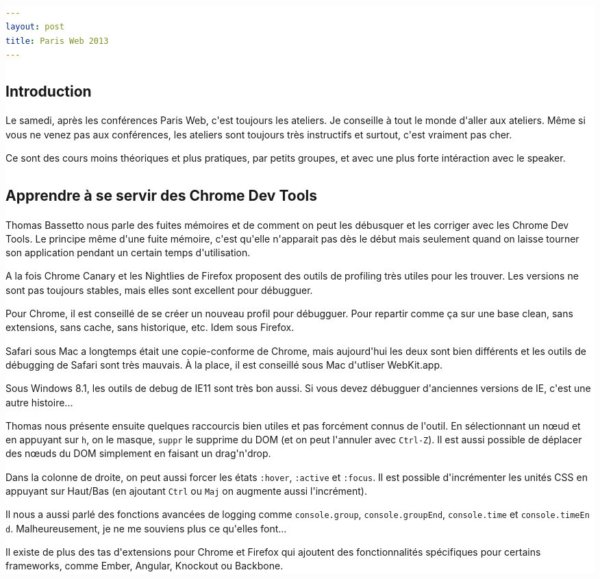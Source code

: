 ```yaml
---
layout: post
title: Paris Web 2013
---
```


## Introduction

Le samedi, après les conférences Paris Web, c'est toujours les ateliers. Je
conseille à tout le monde d'aller aux ateliers. Même si vous ne venez pas aux
conférences, les ateliers sont toujours très instructifs et surtout, c'est
vraiment pas cher.

Ce sont des cours moins théoriques et plus pratiques, par petits groupes, et
avec une plus forte intéraction avec le speaker.

## Apprendre à se servir des Chrome Dev Tools

Thomas Bassetto nous parle des fuites mémoires et de comment on peut les
débusquer et les corriger avec les Chrome Dev Tools. Le principe même d'une
fuite mémoire, c'est qu'elle n'apparait pas dès le début mais seulement quand
on laisse tourner son application pendant un certain temps d'utilisation.

A la fois Chrome Canary et les Nightlies de Firefox proposent des outils de
profiling très utiles pour les trouver. Les versions ne sont pas toujours
stables, mais elles sont excellent pour débugguer.

Pour Chrome, il est conseillé de se créer un nouveau profil pour débugguer.
Pour repartir comme ça sur une base clean, sans extensions, sans cache, sans
historique, etc. Idem sous Firefox.

Safari sous Mac a longtemps était une copie-conforme de Chrome, mais
aujourd'hui les deux sont bien différents et les outils de débugging de Safari
sont très mauvais. À la place, il est conseillé sous Mac d'utliser WebKit.app.

Sous Windows 8.1, les outils de debug de IE11 sont très bon aussi. Si vous
devez débugguer d'anciennes versions de IE, c'est une autre histoire...

Thomas nous présente ensuite quelques raccourcis bien utiles et pas forcément
connus de l'outil. En sélectionnant un nœud et en appuyant sur `h`, on le
masque, `suppr` le supprime du DOM (et on peut l'annuler avec `Ctrl-Z`). Il est
aussi possible de déplacer des nœuds du DOM simplement en faisant un
drag'n'drop.

Dans la colonne de droite, on peut aussi forcer les états `:hover`, `:active`
et `:focus`. Il est possible d'incrémenter les unités CSS en appuyant sur
Haut/Bas (en ajoutant `Ctrl` ou `Maj` on augmente aussi l'incrément).

Il nous a aussi parlé des fonctions avancées de logging comme `console.group`,
`console.groupEnd`, `console.time` et `console.timeEnd`. Malheureusement, je ne
me souviens plus ce qu'elles font...

Il existe de plus des tas d'extensions pour Chrome et Firefox qui ajoutent des
fonctionnalités spécifiques pour certains frameworks, comme Ember, Angular,
Knockout ou Backbone.
